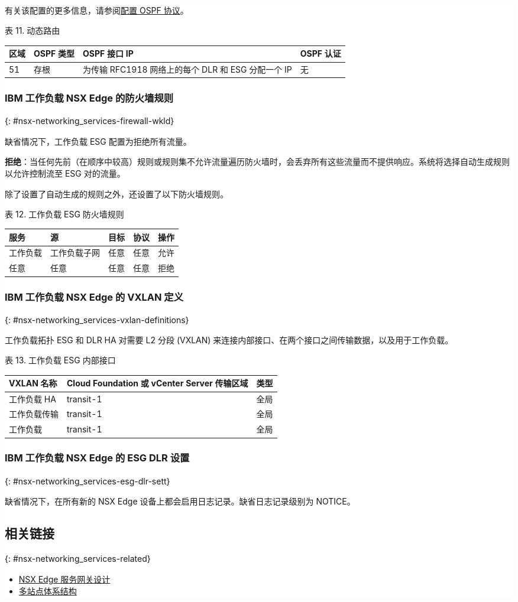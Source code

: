 有关该配置的更多信息，请参阅[配置 OSPF 协议](https://pubs.vmware.com/NSX-6/index.jsp?topic=%2Fcom.vmware.nsx.admin.doc%2FGUID-6E985577-3629-42FE-AC22-C4B56EFA8C9B.html)。

表 11. 动态路由

|区域|OSPF 类型|OSPF 接口 IP|OSPF 认证|
|:---- |:--------- |:----------------- |:------------------- |
|51|存根|为传输 RFC1918 网络上的每个 DLR 和 ESG 分配一个 IP|无|

### IBM 工作负载 NSX Edge 的防火墙规则
{: #nsx-networking_services-firewall-wkld}

缺省情况下，工作负载 ESG 配置为拒绝所有流量。

**拒绝**：当任何先前（在顺序中较高）规则或规则集不允许流量遍历防火墙时，会丢弃所有这些流量而不提供响应。系统将选择自动生成规则以允许控制流至 ESG 对的流量。

除了设置了自动生成的规则之外，还设置了以下防火墙规则。

表 12. 工作负载 ESG 防火墙规则

|服务|源|目标|协议|操作|
|:------- |:------ |:----------- |:-------- |:------ |
|工作负载|工作负载子网|任意|任意|允许|
|任意|任意|任意|任意|拒绝|

### IBM 工作负载 NSX Edge 的 VXLAN 定义
{: #nsx-networking_services-vxlan-definitions}

工作负载拓扑 ESG 和 DLR HA 对需要 L2 分段 (VXLAN) 来连接内部接口、在两个接口之间传输数据，以及用于工作负载。

表 13. 工作负载 ESG 内部接口

|VXLAN 名称|Cloud Foundation 或 vCenter Server 传输区域|类型|
|:---------- |:------------------------------------------------- |:---- |
|工作负载 HA|transit-1|全局|
|工作负载传输|transit-1|全局|
|工作负载|transit-1|全局|

### IBM 工作负载 NSX Edge 的 ESG DLR 设置
{: #nsx-networking_services-esg-dlr-sett}

缺省情况下，在所有新的 NSX Edge 设备上都会启用日志记录。缺省日志记录级别为 NOTICE。

## 相关链接
{: #nsx-networking_services-related}

* [NSX Edge 服务网关设计](/docs/services/vmwaresolutions/archiref/nsx?topic=vmware-solutions-nsx_design)
* [多站点体系结构](/docs/services/vmwaresolutions/archiref/nsx?topic=vmware-solutions-nsx-multi_site)
